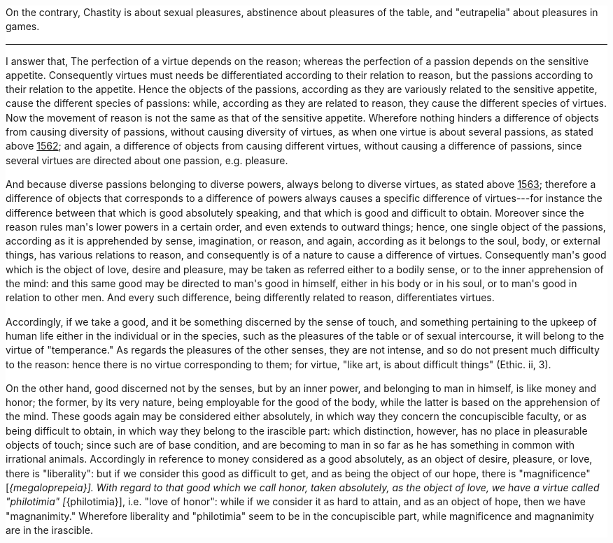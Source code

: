 On the contrary, Chastity is about sexual pleasures, abstinence about pleasures of the table, and "eutrapelia" about pleasures in games.

---

I answer that, The perfection of a virtue depends on the reason; whereas the perfection of a passion depends on the sensitive appetite. Consequently virtues must needs be differentiated according to their relation to reason, but the passions according to their relation to the appetite. Hence the objects of the passions, according as they are variously related to the sensitive appetite, cause the different species of passions: while, according as they are related to reason, they cause the different species of virtues. Now the movement of reason is not the same as that of the sensitive appetite. Wherefore nothing hinders a difference of objects from causing diversity of passions, without causing diversity of virtues, as when one virtue is about several passions, as stated above [1562](A[4]); and again, a difference of objects from causing different virtues, without causing a difference of passions, since several virtues are directed about one passion, e.g. pleasure.

And because diverse passions belonging to diverse powers, always belong to diverse virtues, as stated above [1563](A[4]); therefore a difference of objects that corresponds to a difference of powers always causes a specific difference of virtues---for instance the difference between that which is good absolutely speaking, and that which is good and difficult to obtain. Moreover since the reason rules man's lower powers in a certain order, and even extends to outward things; hence, one single object of the passions, according as it is apprehended by sense, imagination, or reason, and again, according as it belongs to the soul, body, or external things, has various relations to reason, and consequently is of a nature to cause a difference of virtues. Consequently man's good which is the object of love, desire and pleasure, may be taken as referred either to a bodily sense, or to the inner apprehension of the mind: and this same good may be directed to man's good in himself, either in his body or in his soul, or to man's good in relation to other men. And every such difference, being differently related to reason, differentiates virtues.

Accordingly, if we take a good, and it be something discerned by the sense of touch, and something pertaining to the upkeep of human life either in the individual or in the species, such as the pleasures of the table or of sexual intercourse, it will belong to the virtue of "temperance." As regards the pleasures of the other senses, they are not intense, and so do not present much difficulty to the reason: hence there is no virtue corresponding to them; for virtue, "like art, is about difficult things" (Ethic. ii, 3).

On the other hand, good discerned not by the senses, but by an inner power, and belonging to man in himself, is like money and honor; the former, by its very nature, being employable for the good of the body, while the latter is based on the apprehension of the mind. These goods again may be considered either absolutely, in which way they concern the concupiscible faculty, or as being difficult to obtain, in which way they belong to the irascible part: which distinction, however, has no place in pleasurable objects of touch; since such are of base condition, and are becoming to man in so far as he has something in common with irrational animals. Accordingly in reference to money considered as a good absolutely, as an object of desire, pleasure, or love, there is "liberality": but if we consider this good as difficult to get, and as being the object of our hope, there is "magnificence" [*{megaloprepeia}]. With regard to that good which we call honor, taken absolutely, as the object of love, we have a virtue called "philotimia" [*{philotimia}], i.e. "love of honor": while if we consider it as hard to attain, and as an object of hope, then we have "magnanimity." Wherefore liberality and "philotimia" seem to be in the concupiscible part, while magnificence and magnanimity are in the irascible.

